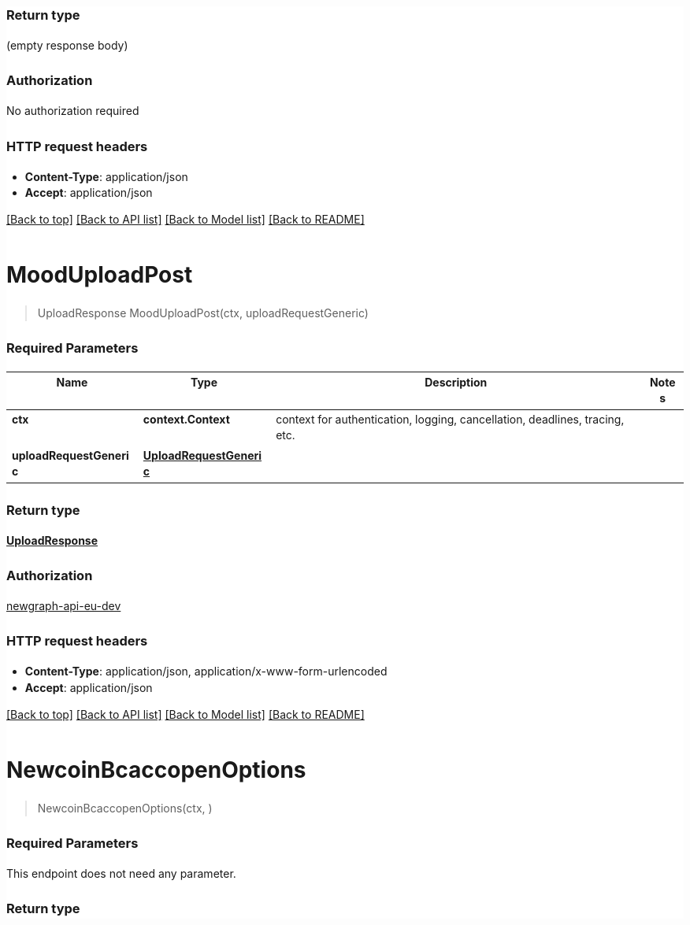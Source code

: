 ### Return type

 (empty response body)

### Authorization

No authorization required

### HTTP request headers

 - **Content-Type**: application/json
 - **Accept**: application/json

[[Back to top]](#) [[Back to API list]](../README.md#documentation-for-api-endpoints) [[Back to Model list]](../README.md#documentation-for-models) [[Back to README]](../README.md)

# **MoodUploadPost**
> UploadResponse MoodUploadPost(ctx, uploadRequestGeneric)


### Required Parameters

Name | Type | Description  | Notes
------------- | ------------- | ------------- | -------------
 **ctx** | **context.Context** | context for authentication, logging, cancellation, deadlines, tracing, etc.
  **uploadRequestGeneric** | [**UploadRequestGeneric**](UploadRequestGeneric.md)|  | 

### Return type

[**UploadResponse**](UploadResponse.md)

### Authorization

[newgraph-api-eu-dev](../README.md#newgraph-api-eu-dev)

### HTTP request headers

 - **Content-Type**: application/json, application/x-www-form-urlencoded
 - **Accept**: application/json

[[Back to top]](#) [[Back to API list]](../README.md#documentation-for-api-endpoints) [[Back to Model list]](../README.md#documentation-for-models) [[Back to README]](../README.md)

# **NewcoinBcaccopenOptions**
> NewcoinBcaccopenOptions(ctx, )


### Required Parameters
This endpoint does not need any parameter.

### Return type
